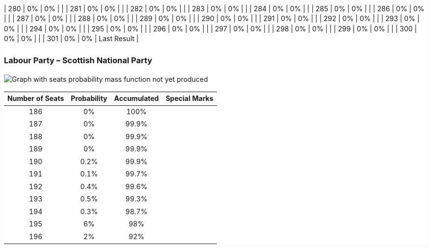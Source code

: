 | 280 | 0% | 0% |  |
| 281 | 0% | 0% |  |
| 282 | 0% | 0% |  |
| 283 | 0% | 0% |  |
| 284 | 0% | 0% |  |
| 285 | 0% | 0% |  |
| 286 | 0% | 0% |  |
| 287 | 0% | 0% |  |
| 288 | 0% | 0% |  |
| 289 | 0% | 0% |  |
| 290 | 0% | 0% |  |
| 291 | 0% | 0% |  |
| 292 | 0% | 0% |  |
| 293 | 0% | 0% |  |
| 294 | 0% | 0% |  |
| 295 | 0% | 0% |  |
| 296 | 0% | 0% |  |
| 297 | 0% | 0% |  |
| 298 | 0% | 0% |  |
| 299 | 0% | 0% |  |
| 300 | 0% | 0% |  |
| 301 | 0% | 0% | Last Result |

### Labour Party – Scottish National Party

![Graph with seats probability mass function not yet produced](2019-10-28-YouGov-coalitions-seats-pmf-lab–snp.png "Seats Probability Mass Function")

| Number of Seats | Probability | Accumulated | Special Marks |
|:---------------:|:-----------:|:-----------:|:-------------:|
| 186 | 0% | 100% |  |
| 187 | 0% | 99.9% |  |
| 188 | 0% | 99.9% |  |
| 189 | 0% | 99.9% |  |
| 190 | 0.2% | 99.9% |  |
| 191 | 0.1% | 99.7% |  |
| 192 | 0.4% | 99.6% |  |
| 193 | 0.5% | 99.3% |  |
| 194 | 0.3% | 98.7% |  |
| 195 | 6% | 98% |  |
| 196 | 2% | 92% |  |